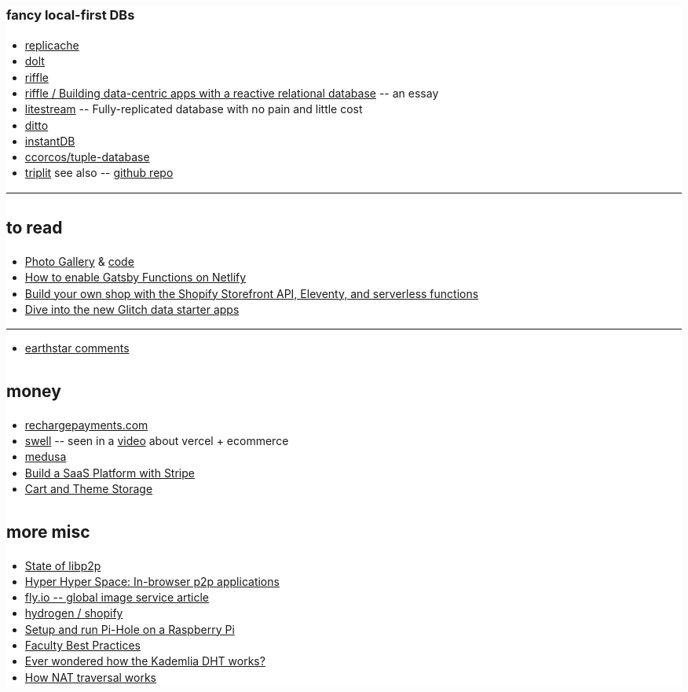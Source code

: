 
### fancy local-first DBs

* [replicache](https://replicache.dev/)
* [dolt](https://www.dolthub.com/)
* [riffle](https://riffle.systems/)
* [riffle / Building data-centric apps with a reactive relational database](https://riffle.systems/essays/prelude/) -- an essay
* [litestream](https://litestream.io/) -- Fully-replicated database with no pain and little cost
* [ditto](https://www.ditto.live/)
* [instantDB](https://www.instantdb.com/)
* [ccorcos/tuple-database](https://github.com/ccorcos/tuple-database/)
* [triplit](https://www.triplit.dev/)
see also -- [github repo](https://github.com/aspen-cloud/triplit/tree/main/packages/db)

----------------------------------

## to read

* [Photo Gallery](https://eleventy-gallery.netlify.app/) & [code](https://github.com/tannerdolby/eleventy-photo-gallery)
* [How to enable Gatsby Functions on Netlify](https://www.netlify.com/blog/2021/06/03/how-to-enable-gatsby-functions-on-netlify/)
* [Build your own shop with the Shopify Storefront API, Eleventy, and serverless functions](https://www.netlify.com/blog/2021/07/20/build-your-own-shop-with-the-shopify-storefront-api-eleventy-and-serverless-functions/?utm_medium=social&utm_source=twitter&utm_campaign=devex-ph&utm_content=shopify-11ty)
* [Dive into the new Glitch data starter apps](https://blog.glitch.com/post/dive-into-the-new-glitch-data-starter-apps)

-------------------------------------------

* [earthstar comments](https://github.com/earthstar-project/earthstar/blob/main/docs/tutorial.js)


## money

* [rechargepayments.com](https://rechargepayments.com/)
* [swell](https://www.swell.is/) -- seen in a [video](https://www.youtube.com/watch?v=72E-EY9EEBY&ab_channel=ColbyFayock) about vercel + ecommerce
* [medusa](https://medusajs.com/)
* [Build a SaaS Platform with Stripe](https://jonmeyers.io/blog/build-a-saas-platform-with-stripe)
* [Cart and Theme Storage](https://jessedit.netlify.app/articles/client-side-routing/13-cart-and-theme-storage)


## more misc

* [State of libp2p](https://fosdem.org/2022/schedule/event/libp2p/)
* [Hyper Hyper Space: In-browser p2p applications](https://fosdem.org/2022/schedule/event/hyperhyper/)
* [fly.io -- global image service article](https://fly.io/docs/app-guides/run-a-global-image-service/)
* [hydrogen / shopify](https://docs.netlify.com/integrations/frameworks/hydrogen/)
* [Setup and run Pi-Hole on a Raspberry Pi](https://privacyinternational.org/guide-step/4341/raspberry-pi-setup-and-run-pi-hole)
* [Faculty Best Practices](https://faculty.com/standards/best-practices)
* [Ever wondered how the Kademlia DHT works?](https://twitter.com/n0computer/status/1623744085436628995?s=20&t=kVcJ-ih4s17jM4Ug9iIzRg)
* [How NAT traversal works](https://tailscale.com/blog/how-nat-traversal-works/)
